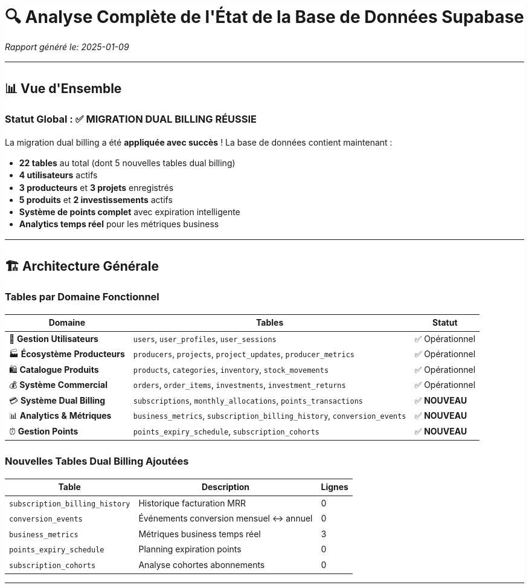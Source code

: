 # 🔍 Analyse Complète de l'État de la Base de Données Supabase

*Rapport généré le: 2025-01-09*

---

## 📊 **Vue d'Ensemble**

### **Statut Global : ✅ MIGRATION DUAL BILLING RÉUSSIE**

La migration dual billing a été **appliquée avec succès** ! La base de données contient maintenant :

- **22 tables** au total (dont 5 nouvelles tables dual billing)
- **4 utilisateurs** actifs
- **3 producteurs** et **3 projets** enregistrés
- **5 produits** et **2 investissements** actifs
- **Système de points complet** avec expiration intelligente
- **Analytics temps réel** pour les métriques business

---

## 🏗️ **Architecture Générale**

### **Tables par Domaine Fonctionnel**

| Domaine | Tables | Statut |
|---------|--------|--------|
| 👥 **Gestion Utilisateurs** | `users`, `user_profiles`, `user_sessions` | ✅ Opérationnel |
| 🏭 **Écosystème Producteurs** | `producers`, `projects`, `project_updates`, `producer_metrics` | ✅ Opérationnel |
| 🛍️ **Catalogue Produits** | `products`, `categories`, `inventory`, `stock_movements` | ✅ Opérationnel |
| 💰 **Système Commercial** | `orders`, `order_items`, `investments`, `investment_returns` | ✅ Opérationnel |
| 💳 **Système Dual Billing** | `subscriptions`, `monthly_allocations`, `points_transactions` | ✅ **NOUVEAU** |
| 📊 **Analytics & Métriques** | `business_metrics`, `subscription_billing_history`, `conversion_events` | ✅ **NOUVEAU** |
| ⏰ **Gestion Points** | `points_expiry_schedule`, `subscription_cohorts` | ✅ **NOUVEAU** |

### **Nouvelles Tables Dual Billing Ajoutées**

| Table | Description | Lignes |
|-------|-------------|--------|
| `subscription_billing_history` | Historique facturation MRR | 0 |
| `conversion_events` | Événements conversion mensuel ↔ annuel | 0 |
| `business_metrics` | Métriques business temps réel | 3 |
| `points_expiry_schedule` | Planning expiration points | 0 |
| `subscription_cohorts` | Analyse cohortes abonnements | 0 |

---
